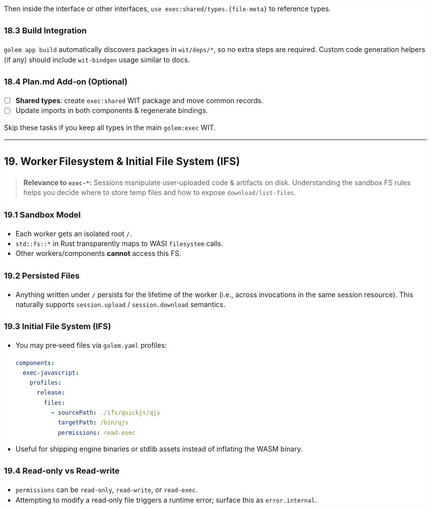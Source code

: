 Then inside the interface or other interfaces, `use exec:shared/types.{file-meta}` to reference types.

### 18.3 Build Integration

`golem app build` automatically discovers packages in `wit/deps/*`, so no extra steps are required. Custom code generation helpers (if any) should include `wit-bindgen` usage similar to docs.

### 18.4 Plan.md Add‑on (Optional)

* [ ] **Shared types**: create `exec:shared` WIT package and move common records.
* [ ] Update imports in both components & regenerate bindings.

Skip these tasks if you keep all types in the main `golem:exec` WIT.

---

## 19. Worker Filesystem & Initial File System (IFS)

> **Relevance to `exec-*`:** Sessions manipulate user‑uploaded code & artifacts on disk. Understanding the sandbox FS rules helps you decide where to store temp files and how to expose `download/list-files`.

### 19.1 Sandbox Model

* Each worker gets an isolated root `/`.
* `std::fs::*` in Rust transparently maps to WASI `filesystem` calls.
* Other workers/components **cannot** access this FS.

### 19.2 Persisted Files

* Anything written under `/` persists for the lifetime of the worker (i.e., across invocations in the same session resource). This naturally supports `session.upload` / `session.download` semantics.

### 19.3 Initial File System (IFS)

* You may pre‑seed files via `golem.yaml` profiles:

  ```yaml
  components:
    exec-javascript:
      profiles:
        release:
          files:
            - sourcePath: ./ifs/quickjs/qjs
              targetPath: /bin/qjs
              permissions: read-exec
  ```
* Useful for shipping engine binaries or stdlib assets instead of inflating the WASM binary.

### 19.4 Read‑only vs Read‑write

* `permissions` can be `read-only`, `read-write`, or `read-exec`.
* Attempting to modify a read‑only file triggers a runtime error; surface this as `error.internal`.
